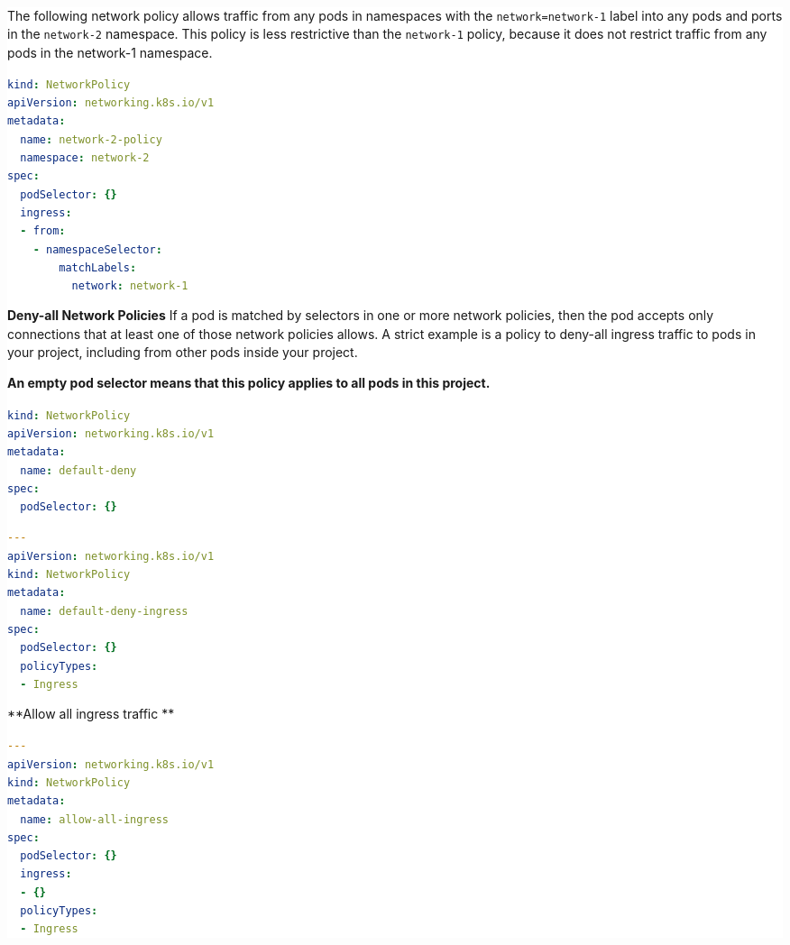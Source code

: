 The following network policy allows traffic from any pods in namespaces with the `network=network-1` label into any pods and ports in the `network-2` namespace. This policy is less restrictive than the `network-1` policy, because it does not restrict traffic from any pods in the network-1 namespace.
```yaml 
kind: NetworkPolicy
apiVersion: networking.k8s.io/v1
metadata:
  name: network-2-policy
  namespace: network-2
spec:
  podSelector: {}
  ingress:
  - from:
    - namespaceSelector:
        matchLabels:
          network: network-1
```

**Deny-all Network Policies**
If a pod is matched by selectors in one or more network policies, then the pod accepts only connections that at least one of those network policies allows. A strict example is a policy to deny-all ingress traffic to pods in your project, including from other pods inside your project. 

**An empty pod selector means that this policy applies to all pods in this project.** 
```yaml
kind: NetworkPolicy
apiVersion: networking.k8s.io/v1
metadata:
  name: default-deny
spec:
  podSelector: {}
```

```yaml
---
apiVersion: networking.k8s.io/v1
kind: NetworkPolicy
metadata:
  name: default-deny-ingress
spec:
  podSelector: {}
  policyTypes:
  - Ingress

```

**Allow all ingress traffic **
```yaml
---
apiVersion: networking.k8s.io/v1
kind: NetworkPolicy
metadata:
  name: allow-all-ingress
spec:
  podSelector: {}
  ingress:
  - {}
  policyTypes:
  - Ingress
```
